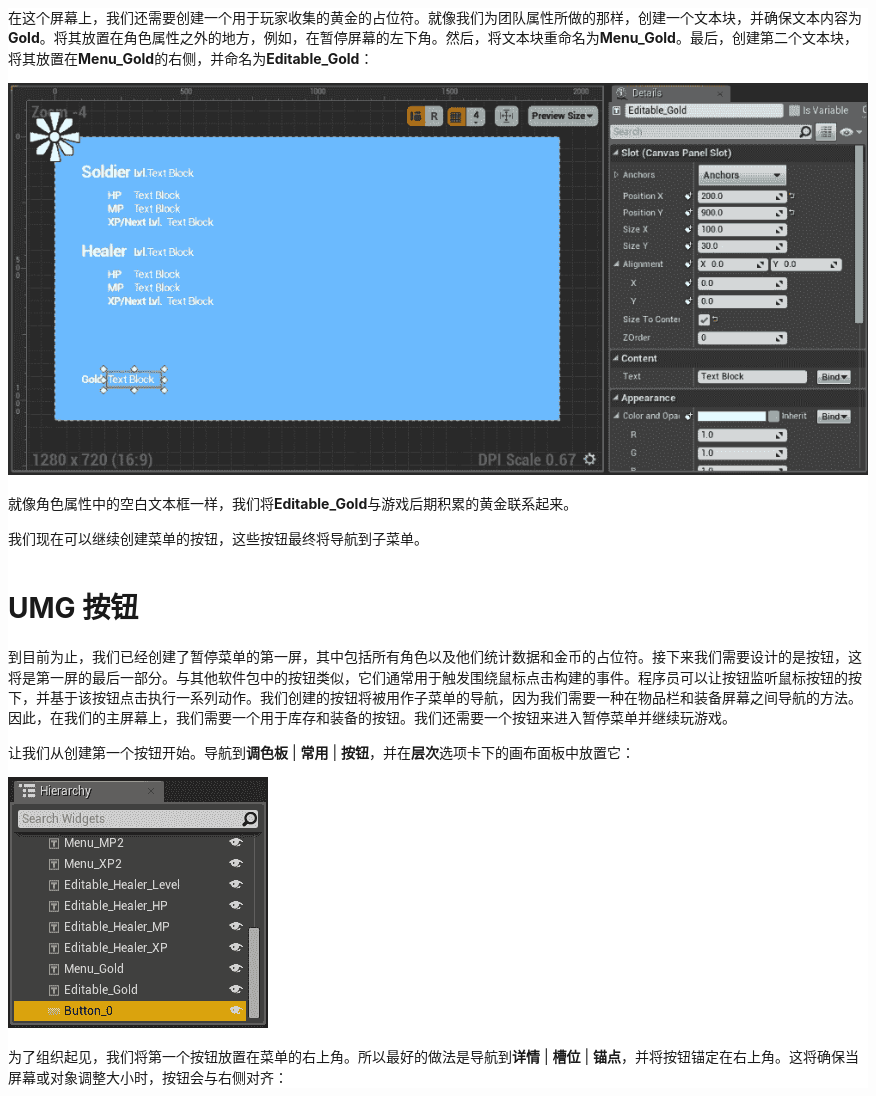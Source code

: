 在这个屏幕上，我们还需要创建一个用于玩家收集的黄金的占位符。就像我们为团队属性所做的那样，创建一个文本块，并确保文本内容为**Gold**。将其放置在角色属性之外的地方，例如，在暂停屏幕的左下角。然后，将文本块重命名为**Menu_Gold**。最后，创建第二个文本块，将其放置在**Menu_Gold**的右侧，并命名为**Editable_Gold**：

![UMG 文本](img/B04548_04_32.jpg)

就像角色属性中的空白文本框一样，我们将**Editable_Gold**与游戏后期积累的黄金联系起来。

我们现在可以继续创建菜单的按钮，这些按钮最终将导航到子菜单。

# UMG 按钮

到目前为止，我们已经创建了暂停菜单的第一屏，其中包括所有角色以及他们统计数据和金币的占位符。接下来我们需要设计的是按钮，这将是第一屏的最后一部分。与其他软件包中的按钮类似，它们通常用于触发围绕鼠标点击构建的事件。程序员可以让按钮监听鼠标按钮的按下，并基于该按钮点击执行一系列动作。我们创建的按钮将被用作子菜单的导航，因为我们需要一种在物品栏和装备屏幕之间导航的方法。因此，在我们的主屏幕上，我们需要一个用于库存和装备的按钮。我们还需要一个按钮来进入暂停菜单并继续玩游戏。

让我们从创建第一个按钮开始。导航到**调色板** | **常用** | **按钮**，并在**层次**选项卡下的画布面板中放置它：

![UMG 按钮](img/B04548_04_34.jpg)

为了组织起见，我们将第一个按钮放置在菜单的右上角。所以最好的做法是导航到**详情** | **槽位** | **锚点**，并将按钮锚定在右上角。这将确保当屏幕或对象调整大小时，按钮会与右侧对齐：
